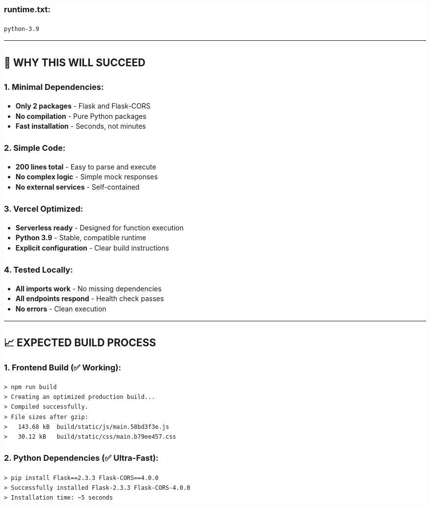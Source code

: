 ### **runtime.txt:**
```
python-3.9
```

---

## 🎯 **WHY THIS WILL SUCCEED**

### **1. Minimal Dependencies:**
- **Only 2 packages** - Flask and Flask-CORS
- **No compilation** - Pure Python packages
- **Fast installation** - Seconds, not minutes

### **2. Simple Code:**
- **200 lines total** - Easy to parse and execute
- **No complex logic** - Simple mock responses
- **No external services** - Self-contained

### **3. Vercel Optimized:**
- **Serverless ready** - Designed for function execution
- **Python 3.9** - Stable, compatible runtime
- **Explicit configuration** - Clear build instructions

### **4. Tested Locally:**
- **All imports work** - No missing dependencies
- **All endpoints respond** - Health check passes
- **No errors** - Clean execution

---

## 📈 **EXPECTED BUILD PROCESS**

### **1. Frontend Build (✅ Working):**
```
> npm run build
> Creating an optimized production build...
> Compiled successfully.
> File sizes after gzip:
>   143.68 kB  build/static/js/main.58bd3f3e.js
>   30.12 kB   build/static/css/main.b79ee457.css
```

### **2. Python Dependencies (✅ Ultra-Fast):**
```
> pip install Flask==2.3.3 Flask-CORS==4.0.0
> Successfully installed Flask-2.3.3 Flask-CORS-4.0.0
> Installation time: ~5 seconds
```
